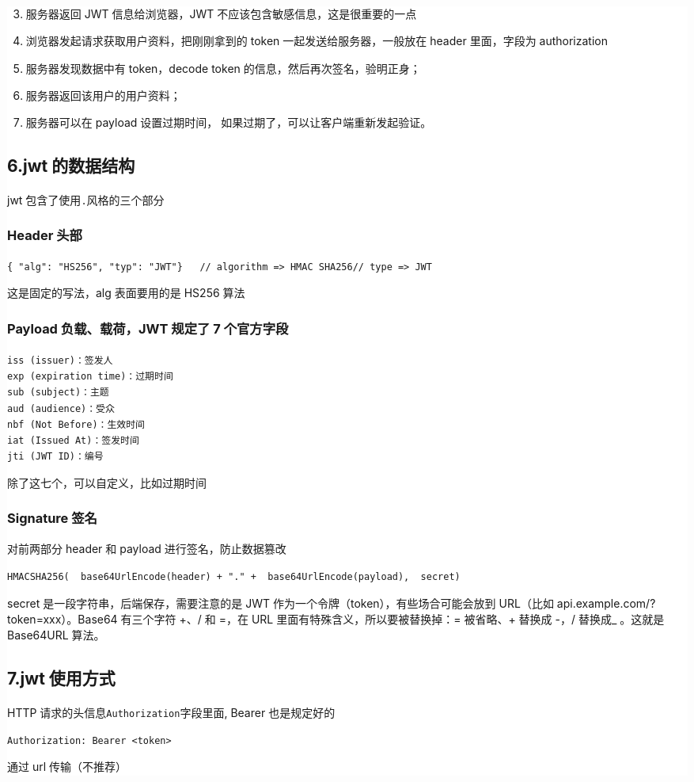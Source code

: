 3.  服务器返回 JWT 信息给浏览器，JWT 不应该包含敏感信息，这是很重要的一点
    
4.  浏览器发起请求获取用户资料，把刚刚拿到的 token 一起发送给服务器，一般放在 header 里面，字段为 authorization
    
5.  服务器发现数据中有 token，decode token 的信息，然后再次签名，验明正身；
    
6.  服务器返回该用户的用户资料；
    
7.  服务器可以在 payload 设置过期时间， 如果过期了，可以让客户端重新发起验证。
    

6.jwt 的数据结构
-----------

jwt 包含了使用`.`风格的三个部分

### Header 头部

```
{ "alg": "HS256", "typ": "JWT"}   // algorithm => HMAC SHA256// type => JWT
```

这是固定的写法，alg 表面要用的是 HS256 算法

### Payload 负载、载荷，JWT 规定了 7 个官方字段

```
iss (issuer)：签发人
exp (expiration time)：过期时间
sub (subject)：主题
aud (audience)：受众
nbf (Not Before)：生效时间
iat (Issued At)：签发时间
jti (JWT ID)：编号
```

除了这七个，可以自定义，比如过期时间

### Signature 签名

对前两部分 header 和 payload 进行签名，防止数据篡改

```
HMACSHA256(  base64UrlEncode(header) + "." +  base64UrlEncode(payload),  secret)
```

secret 是一段字符串，后端保存，需要注意的是 JWT 作为一个令牌（token），有些场合可能会放到 URL（比如 api.example.com/?token=xxx）。Base64 有三个字符 +、/ 和 =，在 URL 里面有特殊含义，所以要被替换掉：= 被省略、+ 替换成 -，/ 替换成_ 。这就是 Base64URL 算法。

7.jwt 使用方式
----------

HTTP 请求的头信息`Authorization`字段里面, Bearer 也是规定好的

```
Authorization: Bearer <token>
```

通过 url 传输（不推荐）
